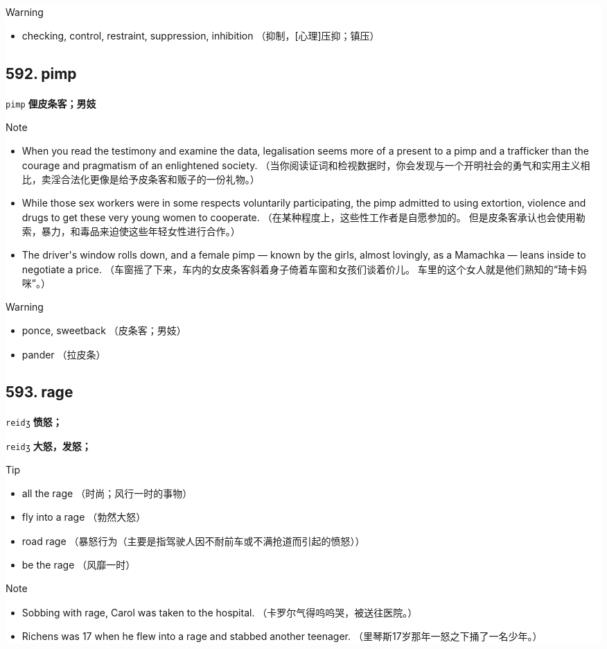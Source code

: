 > [!WARNING]
>
> - checking, control, restraint, suppression, inhibition （抑制，[心理]压抑；镇压）
>

## 592. pimp

`pimp`  **俚皮条客；男妓**

> [!NOTE]
>
> - When you read the testimony and examine the data, legalisation seems more of a present to a pimp and a trafficker than the courage and pragmatism of an enlightened society. （当你阅读证词和检视数据时，你会发现与一个开明社会的勇气和实用主义相比，卖淫合法化更像是给予皮条客和贩子的一份礼物。）
>
> - While those sex workers were in some respects voluntarily participating, the pimp admitted to using extortion, violence and drugs to get these very young women to cooperate. （在某种程度上，这些性工作者是自愿参加的。 但是皮条客承认也会使用勒索，暴力，和毒品来迫使这些年轻女性进行合作。）
>
> - The driver's window rolls down, and a female pimp — known by the girls, almost lovingly, as a Mamachka — leans inside to negotiate a price. （车窗摇了下来，车内的女皮条客斜着身子倚着车窗和女孩们谈着价儿。 车里的这个女人就是他们熟知的“琦卡妈咪”。）
>

> [!WARNING]
>
> - ponce, sweetback （皮条客；男妓）
>
> - pander （拉皮条）
>

## 593. rage

`reidʒ`  **愤怒；**

`reidʒ`  **大怒，发怒；**

> [!TIP]
>
> - all the rage （时尚；风行一时的事物）
>
> - fly into a rage （勃然大怒）
>
> - road rage （暴怒行为（主要是指驾驶人因不耐前车或不满抢道而引起的愤怒））
>
> - be the rage （风靡一时）
>

> [!NOTE]
>
> - Sobbing with rage, Carol was taken to the hospital. （卡罗尔气得呜呜哭，被送往医院。）
>
> - Richens was 17 when he flew into a rage and stabbed another teenager. （里琴斯17岁那年一怒之下捅了一名少年。）
>

